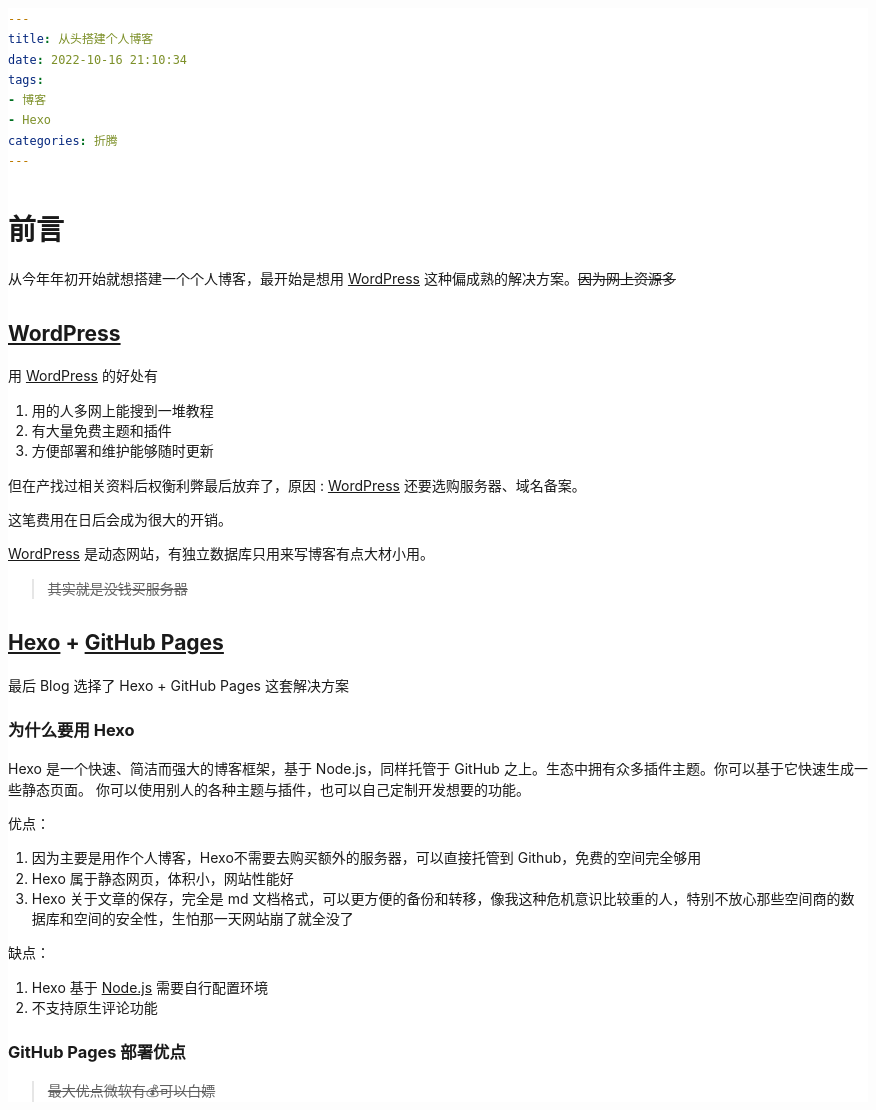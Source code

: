 ```yaml
---
title: 从头搭建个人博客
date: 2022-10-16 21:10:34
tags: 
- 博客
- Hexo
categories: 折腾
---
```

# 前言

从今年年初开始就想搭建一个个人博客，最开始是想用 [WordPress](https://wordpress.com/zh-cn/) 这种偏成熟的解决方案。~~因为网上资源多~~

## [WordPress](https://wordpress.com/zh-cn/)

用 [WordPress](https://wordpress.com/zh-cn/) 的好处有

1. 用的人多网上能搜到一堆教程
2. 有大量免费主题和插件
3. 方便部署和维护能够随时更新

但在产找过相关资料后权衡利弊最后放弃了，原因 : [WordPress](https://wordpress.com/zh-cn/) 还要选购服务器、域名备案。

这笔费用在日后会成为很大的开销。

[WordPress](https://wordpress.com/zh-cn/) 是动态网站，有独立数据库只用来写博客有点大材小用。

> ~~其实就是没钱买服务器~~

## [Hexo](https://hexo.io/zh-cn/) + [GitHub Pages](https://support.github.com)

最后 Blog 选择了 Hexo + GitHub Pages 这套解决方案

### 为什么要用 Hexo

Hexo 是一个快速、简洁而强大的博客框架，基于 Node.js，同样托管于 GitHub 之上。生态中拥有众多插件主题。你可以基于它快速生成一些静态页面。
你可以使用别人的各种主题与插件，也可以自己定制开发想要的功能。

优点：

1. 因为主要是用作个人博客，Hexo不需要去购买额外的服务器，可以直接托管到 Github，免费的空间完全够用
2. Hexo 属于静态网页，体积小，网站性能好
3. Hexo 关于文章的保存，完全是 md 文档格式，可以更方便的备份和转移，像我这种危机意识比较重的人，特别不放心那些空间商的数据库和空间的安全性，生怕那一天网站崩了就全没了

缺点：

1. Hexo 基于 [Node.js](https://nodejs.org/en/) 需要自行配置环境
2. 不支持原生评论功能

### GitHub Pages 部署优点

> ~~最大优点微软有💰可以白嫖~~
